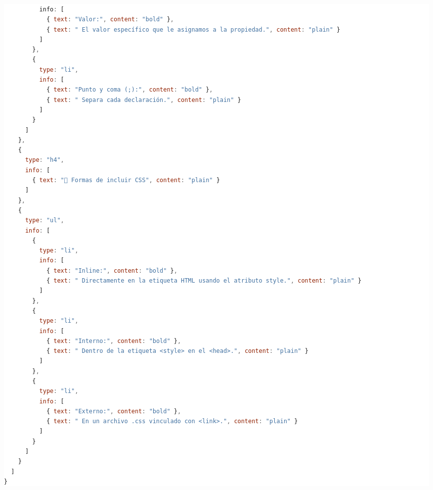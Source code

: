 ```js
          info: [
            { text: "Valor:", content: "bold" },
            { text: " El valor específico que le asignamos a la propiedad.", content: "plain" }
          ]
        },
        {
          type: "li",
          info: [
            { text: "Punto y coma (;):", content: "bold" },
            { text: " Separa cada declaración.", content: "plain" }
          ]
        }
      ]
    },
    {
      type: "h4",
      info: [
        { text: "📌 Formas de incluir CSS", content: "plain" }
      ]
    },
    {
      type: "ul",
      info: [
        {
          type: "li",
          info: [
            { text: "Inline:", content: "bold" },
            { text: " Directamente en la etiqueta HTML usando el atributo style.", content: "plain" }
          ]
        },
        {
          type: "li",
          info: [
            { text: "Interno:", content: "bold" },
            { text: " Dentro de la etiqueta <style> en el <head>.", content: "plain" }
          ]
        },
        {
          type: "li",
          info: [
            { text: "Externo:", content: "bold" },
            { text: " En un archivo .css vinculado con <link>.", content: "plain" }
          ]
        }
      ]
    }
  ]
}
```
